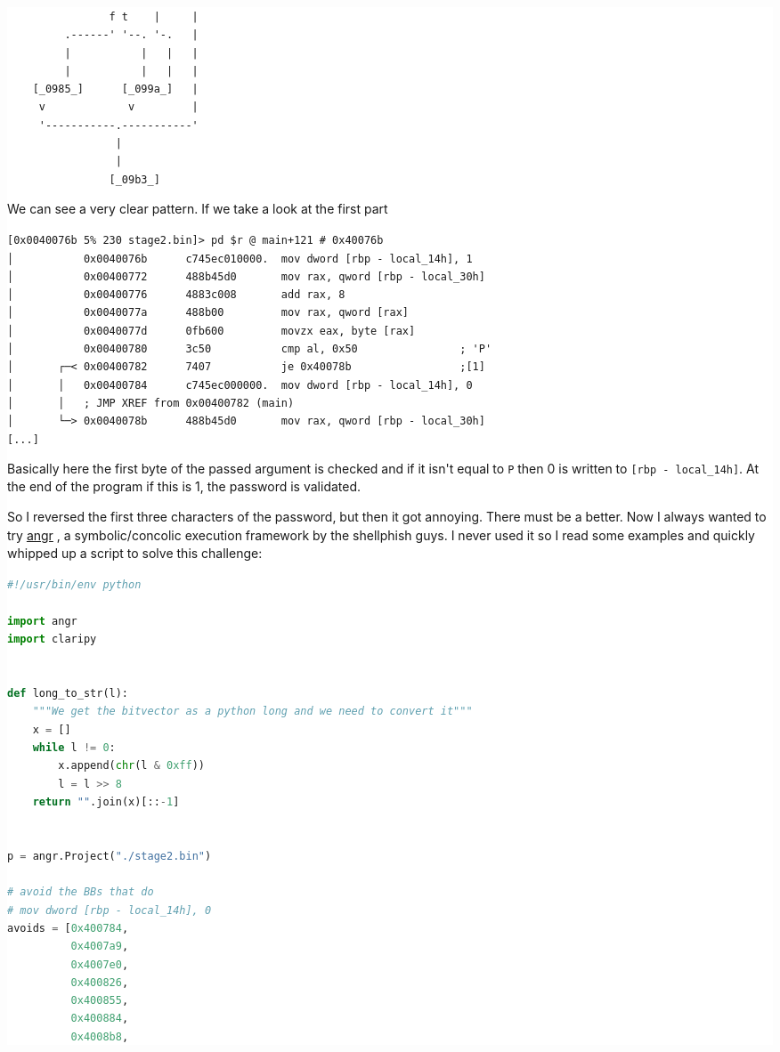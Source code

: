 ```
                f t    |     |
         .------' '--. '-.   |
         |           |   |   |
         |           |   |   |
    [_0985_]      [_099a_]   |
     v             v         |
     '-----------.-----------'
                 |
                 |
                [_09b3_]
```

We can see a very clear pattern. If we take a look at the first part

```
[0x0040076b 5% 230 stage2.bin]> pd $r @ main+121 # 0x40076b
│           0x0040076b      c745ec010000.  mov dword [rbp - local_14h], 1
│           0x00400772      488b45d0       mov rax, qword [rbp - local_30h]
│           0x00400776      4883c008       add rax, 8
│           0x0040077a      488b00         mov rax, qword [rax]
│           0x0040077d      0fb600         movzx eax, byte [rax]
│           0x00400780      3c50           cmp al, 0x50                ; 'P'
│       ┌─< 0x00400782      7407           je 0x40078b                 ;[1]
│       │   0x00400784      c745ec000000.  mov dword [rbp - local_14h], 0
│       │   ; JMP XREF from 0x00400782 (main)
│       └─> 0x0040078b      488b45d0       mov rax, qword [rbp - local_30h]
[...]
```

Basically here the first byte of the passed argument is checked and if it isn't
equal to `P` then 0 is written to `[rbp - local_14h]`. At the end of the
program if this is 1, the password is validated.

So I reversed the first three characters of the password, but then it got
annoying. There must be a better. Now I always wanted to try
[angr](http://angr.io) , a symbolic/concolic execution framework by the
shellphish guys. I never used it so I read some examples and quickly whipped up
a script to solve this challenge:

```python
#!/usr/bin/env python

import angr
import claripy


def long_to_str(l):
    """We get the bitvector as a python long and we need to convert it"""
    x = []
    while l != 0:
        x.append(chr(l & 0xff))
        l = l >> 8
    return "".join(x)[::-1]


p = angr.Project("./stage2.bin")

# avoid the BBs that do
# mov dword [rbp - local_14h], 0
avoids = [0x400784,
          0x4007a9,
          0x4007e0,
          0x400826,
          0x400855,
          0x400884,
          0x4008b8,
```